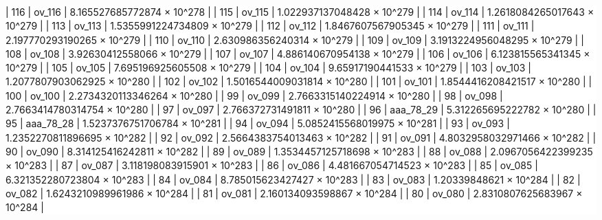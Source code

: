 | 116 | ov_116 | 8.165527685772874 × 10^278 |
| 115 | ov_115 | 1.022937137048428 × 10^279 |
| 114 | ov_114 | 1.2618084265017643 × 10^279 |
| 113 | ov_113 | 1.5355991224734809 × 10^279 |
| 112 | ov_112 | 1.8467607567905345 × 10^279 |
| 111 | ov_111 | 2.197770293190265 × 10^279 |
| 110 | ov_110 | 2.630986356240314 × 10^279 |
| 109 | ov_109 | 3.1913224956048295 × 10^279 |
| 108 | ov_108 | 3.92630412558066 × 10^279 |
| 107 | ov_107 | 4.886140670954138 × 10^279 |
| 106 | ov_106 | 6.123815565341345 × 10^279 |
| 105 | ov_105 | 7.695196925605508 × 10^279 |
| 104 | ov_104 | 9.65917190441533 × 10^279 |
| 103 | ov_103 | 1.2077807903062925 × 10^280 |
| 102 | ov_102 | 1.5016544009031814 × 10^280 |
| 101 | ov_101 | 1.8544416208421517 × 10^280 |
| 100 | ov_100 | 2.2734320113346264 × 10^280 |
| 99 | ov_099 | 2.7663315140224914 × 10^280 |
| 98 | ov_098 | 2.7663414780314754 × 10^280 |
| 97 | ov_097 | 2.766372731491811 × 10^280 |
| 96 | aaa_78_29 | 5.312265695222782 × 10^280 |
| 95 | aaa_78_28 | 1.5237376751706784 × 10^281 |
| 94 | ov_094 | 5.0852415568019975 × 10^281 |
| 93 | ov_093 | 1.2352270811896695 × 10^282 |
| 92 | ov_092 | 2.5664383754013463 × 10^282 |
| 91 | ov_091 | 4.8032958032971466 × 10^282 |
| 90 | ov_090 | 8.314125416242811 × 10^282 |
| 89 | ov_089 | 1.3534457125718698 × 10^283 |
| 88 | ov_088 | 2.0967056422399235 × 10^283 |
| 87 | ov_087 | 3.118198083915901 × 10^283 |
| 86 | ov_086 | 4.481667054714523 × 10^283 |
| 85 | ov_085 | 6.321352280723804 × 10^283 |
| 84 | ov_084 | 8.785015623427427 × 10^283 |
| 83 | ov_083 | 1.20339848621 × 10^284 |
| 82 | ov_082 | 1.6243210989961986 × 10^284 |
| 81 | ov_081 | 2.160134093598867 × 10^284 |
| 80 | ov_080 | 2.8310807625683967 × 10^284 |